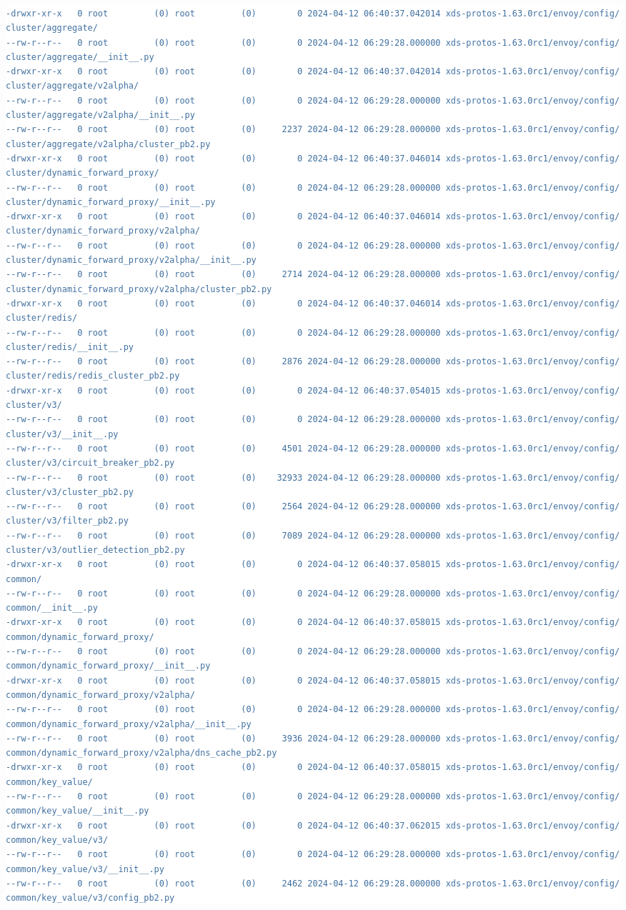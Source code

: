 ```diff
-drwxr-xr-x   0 root         (0) root         (0)        0 2024-04-12 06:40:37.042014 xds-protos-1.63.0rc1/envoy/config/cluster/aggregate/
--rw-r--r--   0 root         (0) root         (0)        0 2024-04-12 06:29:28.000000 xds-protos-1.63.0rc1/envoy/config/cluster/aggregate/__init__.py
-drwxr-xr-x   0 root         (0) root         (0)        0 2024-04-12 06:40:37.042014 xds-protos-1.63.0rc1/envoy/config/cluster/aggregate/v2alpha/
--rw-r--r--   0 root         (0) root         (0)        0 2024-04-12 06:29:28.000000 xds-protos-1.63.0rc1/envoy/config/cluster/aggregate/v2alpha/__init__.py
--rw-r--r--   0 root         (0) root         (0)     2237 2024-04-12 06:29:28.000000 xds-protos-1.63.0rc1/envoy/config/cluster/aggregate/v2alpha/cluster_pb2.py
-drwxr-xr-x   0 root         (0) root         (0)        0 2024-04-12 06:40:37.046014 xds-protos-1.63.0rc1/envoy/config/cluster/dynamic_forward_proxy/
--rw-r--r--   0 root         (0) root         (0)        0 2024-04-12 06:29:28.000000 xds-protos-1.63.0rc1/envoy/config/cluster/dynamic_forward_proxy/__init__.py
-drwxr-xr-x   0 root         (0) root         (0)        0 2024-04-12 06:40:37.046014 xds-protos-1.63.0rc1/envoy/config/cluster/dynamic_forward_proxy/v2alpha/
--rw-r--r--   0 root         (0) root         (0)        0 2024-04-12 06:29:28.000000 xds-protos-1.63.0rc1/envoy/config/cluster/dynamic_forward_proxy/v2alpha/__init__.py
--rw-r--r--   0 root         (0) root         (0)     2714 2024-04-12 06:29:28.000000 xds-protos-1.63.0rc1/envoy/config/cluster/dynamic_forward_proxy/v2alpha/cluster_pb2.py
-drwxr-xr-x   0 root         (0) root         (0)        0 2024-04-12 06:40:37.046014 xds-protos-1.63.0rc1/envoy/config/cluster/redis/
--rw-r--r--   0 root         (0) root         (0)        0 2024-04-12 06:29:28.000000 xds-protos-1.63.0rc1/envoy/config/cluster/redis/__init__.py
--rw-r--r--   0 root         (0) root         (0)     2876 2024-04-12 06:29:28.000000 xds-protos-1.63.0rc1/envoy/config/cluster/redis/redis_cluster_pb2.py
-drwxr-xr-x   0 root         (0) root         (0)        0 2024-04-12 06:40:37.054015 xds-protos-1.63.0rc1/envoy/config/cluster/v3/
--rw-r--r--   0 root         (0) root         (0)        0 2024-04-12 06:29:28.000000 xds-protos-1.63.0rc1/envoy/config/cluster/v3/__init__.py
--rw-r--r--   0 root         (0) root         (0)     4501 2024-04-12 06:29:28.000000 xds-protos-1.63.0rc1/envoy/config/cluster/v3/circuit_breaker_pb2.py
--rw-r--r--   0 root         (0) root         (0)    32933 2024-04-12 06:29:28.000000 xds-protos-1.63.0rc1/envoy/config/cluster/v3/cluster_pb2.py
--rw-r--r--   0 root         (0) root         (0)     2564 2024-04-12 06:29:28.000000 xds-protos-1.63.0rc1/envoy/config/cluster/v3/filter_pb2.py
--rw-r--r--   0 root         (0) root         (0)     7089 2024-04-12 06:29:28.000000 xds-protos-1.63.0rc1/envoy/config/cluster/v3/outlier_detection_pb2.py
-drwxr-xr-x   0 root         (0) root         (0)        0 2024-04-12 06:40:37.058015 xds-protos-1.63.0rc1/envoy/config/common/
--rw-r--r--   0 root         (0) root         (0)        0 2024-04-12 06:29:28.000000 xds-protos-1.63.0rc1/envoy/config/common/__init__.py
-drwxr-xr-x   0 root         (0) root         (0)        0 2024-04-12 06:40:37.058015 xds-protos-1.63.0rc1/envoy/config/common/dynamic_forward_proxy/
--rw-r--r--   0 root         (0) root         (0)        0 2024-04-12 06:29:28.000000 xds-protos-1.63.0rc1/envoy/config/common/dynamic_forward_proxy/__init__.py
-drwxr-xr-x   0 root         (0) root         (0)        0 2024-04-12 06:40:37.058015 xds-protos-1.63.0rc1/envoy/config/common/dynamic_forward_proxy/v2alpha/
--rw-r--r--   0 root         (0) root         (0)        0 2024-04-12 06:29:28.000000 xds-protos-1.63.0rc1/envoy/config/common/dynamic_forward_proxy/v2alpha/__init__.py
--rw-r--r--   0 root         (0) root         (0)     3936 2024-04-12 06:29:28.000000 xds-protos-1.63.0rc1/envoy/config/common/dynamic_forward_proxy/v2alpha/dns_cache_pb2.py
-drwxr-xr-x   0 root         (0) root         (0)        0 2024-04-12 06:40:37.058015 xds-protos-1.63.0rc1/envoy/config/common/key_value/
--rw-r--r--   0 root         (0) root         (0)        0 2024-04-12 06:29:28.000000 xds-protos-1.63.0rc1/envoy/config/common/key_value/__init__.py
-drwxr-xr-x   0 root         (0) root         (0)        0 2024-04-12 06:40:37.062015 xds-protos-1.63.0rc1/envoy/config/common/key_value/v3/
--rw-r--r--   0 root         (0) root         (0)        0 2024-04-12 06:29:28.000000 xds-protos-1.63.0rc1/envoy/config/common/key_value/v3/__init__.py
--rw-r--r--   0 root         (0) root         (0)     2462 2024-04-12 06:29:28.000000 xds-protos-1.63.0rc1/envoy/config/common/key_value/v3/config_pb2.py
```